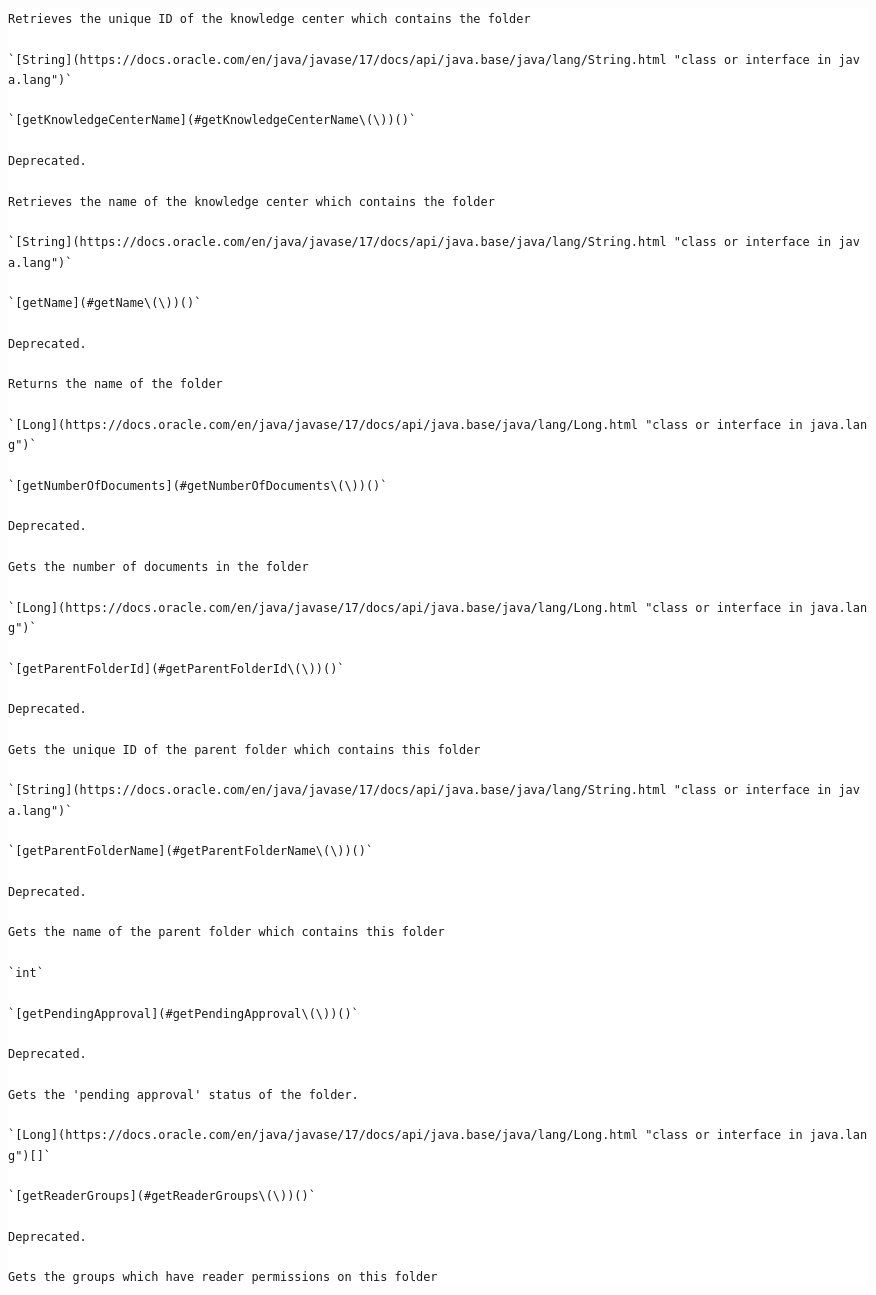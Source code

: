     Retrieves the unique ID of the knowledge center which contains the folder

    `[String](https://docs.oracle.com/en/java/javase/17/docs/api/java.base/java/lang/String.html "class or interface in java.lang")`

    `[getKnowledgeCenterName](#getKnowledgeCenterName\(\))()`

    Deprecated.

    Retrieves the name of the knowledge center which contains the folder

    `[String](https://docs.oracle.com/en/java/javase/17/docs/api/java.base/java/lang/String.html "class or interface in java.lang")`

    `[getName](#getName\(\))()`

    Deprecated.

    Returns the name of the folder

    `[Long](https://docs.oracle.com/en/java/javase/17/docs/api/java.base/java/lang/Long.html "class or interface in java.lang")`

    `[getNumberOfDocuments](#getNumberOfDocuments\(\))()`

    Deprecated.

    Gets the number of documents in the folder

    `[Long](https://docs.oracle.com/en/java/javase/17/docs/api/java.base/java/lang/Long.html "class or interface in java.lang")`

    `[getParentFolderId](#getParentFolderId\(\))()`

    Deprecated.

    Gets the unique ID of the parent folder which contains this folder

    `[String](https://docs.oracle.com/en/java/javase/17/docs/api/java.base/java/lang/String.html "class or interface in java.lang")`

    `[getParentFolderName](#getParentFolderName\(\))()`

    Deprecated.

    Gets the name of the parent folder which contains this folder

    `int`

    `[getPendingApproval](#getPendingApproval\(\))()`

    Deprecated.

    Gets the 'pending approval' status of the folder.

    `[Long](https://docs.oracle.com/en/java/javase/17/docs/api/java.base/java/lang/Long.html "class or interface in java.lang")[]`

    `[getReaderGroups](#getReaderGroups\(\))()`

    Deprecated.

    Gets the groups which have reader permissions on this folder
